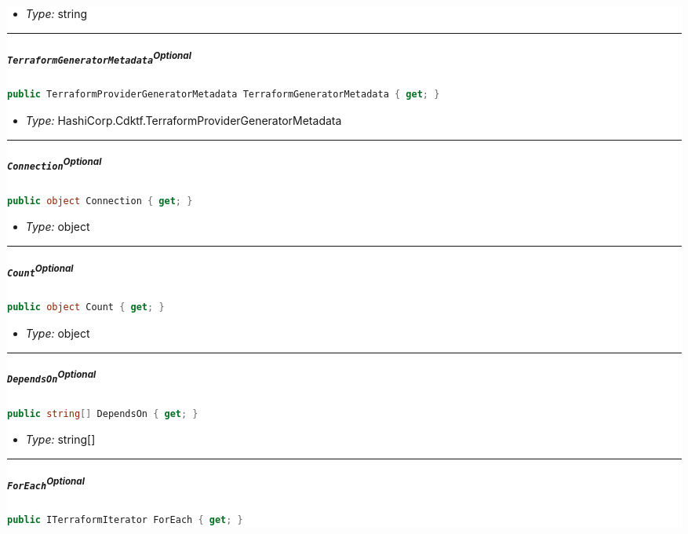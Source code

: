 - *Type:* string

---

##### `TerraformGeneratorMetadata`<sup>Optional</sup> <a name="TerraformGeneratorMetadata" id="@cdktf/provider-tfe.organization.Organization.property.terraformGeneratorMetadata"></a>

```csharp
public TerraformProviderGeneratorMetadata TerraformGeneratorMetadata { get; }
```

- *Type:* HashiCorp.Cdktf.TerraformProviderGeneratorMetadata

---

##### `Connection`<sup>Optional</sup> <a name="Connection" id="@cdktf/provider-tfe.organization.Organization.property.connection"></a>

```csharp
public object Connection { get; }
```

- *Type:* object

---

##### `Count`<sup>Optional</sup> <a name="Count" id="@cdktf/provider-tfe.organization.Organization.property.count"></a>

```csharp
public object Count { get; }
```

- *Type:* object

---

##### `DependsOn`<sup>Optional</sup> <a name="DependsOn" id="@cdktf/provider-tfe.organization.Organization.property.dependsOn"></a>

```csharp
public string[] DependsOn { get; }
```

- *Type:* string[]

---

##### `ForEach`<sup>Optional</sup> <a name="ForEach" id="@cdktf/provider-tfe.organization.Organization.property.forEach"></a>

```csharp
public ITerraformIterator ForEach { get; }
```
